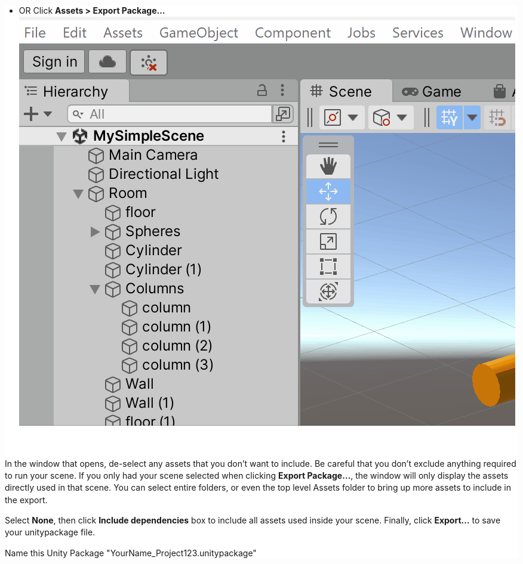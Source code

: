 - OR Click **Assets > Export Package…** <br> ![](./img/export-package-2.gif)

<br>

In the window that opens, de-select any assets that you don’t want to include. Be careful that you don’t exclude anything required to run your scene. If you only had your scene selected when clicking **Export Package…**, the window will only display the assets directly used in that scene. You can select entire folders, or even the top level Assets folder to bring up more assets to include in the export.

Select **None**, then click **Include dependencies** box to include all assets used inside your scene. Finally, click **Export…** to save your unitypackage file.

Name this Unity Package "YourName_Project123.unitypackage"
